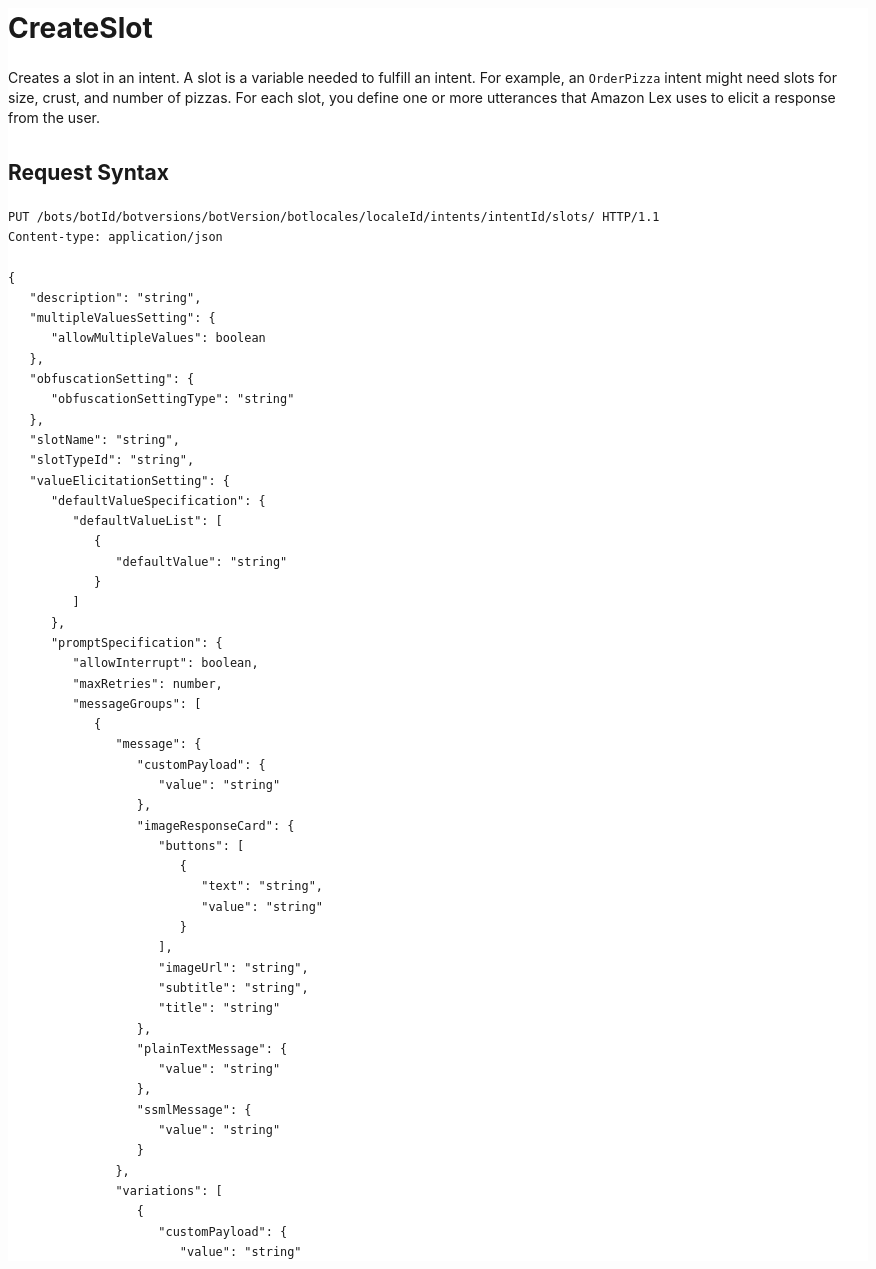 # CreateSlot<a name="API_CreateSlot"></a>

Creates a slot in an intent\. A slot is a variable needed to fulfill an intent\. For example, an `OrderPizza` intent might need slots for size, crust, and number of pizzas\. For each slot, you define one or more utterances that Amazon Lex uses to elicit a response from the user\. 

## Request Syntax<a name="API_CreateSlot_RequestSyntax"></a>

```
PUT /bots/botId/botversions/botVersion/botlocales/localeId/intents/intentId/slots/ HTTP/1.1
Content-type: application/json

{
   "description": "string",
   "multipleValuesSetting": { 
      "allowMultipleValues": boolean
   },
   "obfuscationSetting": { 
      "obfuscationSettingType": "string"
   },
   "slotName": "string",
   "slotTypeId": "string",
   "valueElicitationSetting": { 
      "defaultValueSpecification": { 
         "defaultValueList": [ 
            { 
               "defaultValue": "string"
            }
         ]
      },
      "promptSpecification": { 
         "allowInterrupt": boolean,
         "maxRetries": number,
         "messageGroups": [ 
            { 
               "message": { 
                  "customPayload": { 
                     "value": "string"
                  },
                  "imageResponseCard": { 
                     "buttons": [ 
                        { 
                           "text": "string",
                           "value": "string"
                        }
                     ],
                     "imageUrl": "string",
                     "subtitle": "string",
                     "title": "string"
                  },
                  "plainTextMessage": { 
                     "value": "string"
                  },
                  "ssmlMessage": { 
                     "value": "string"
                  }
               },
               "variations": [ 
                  { 
                     "customPayload": { 
                        "value": "string"
```